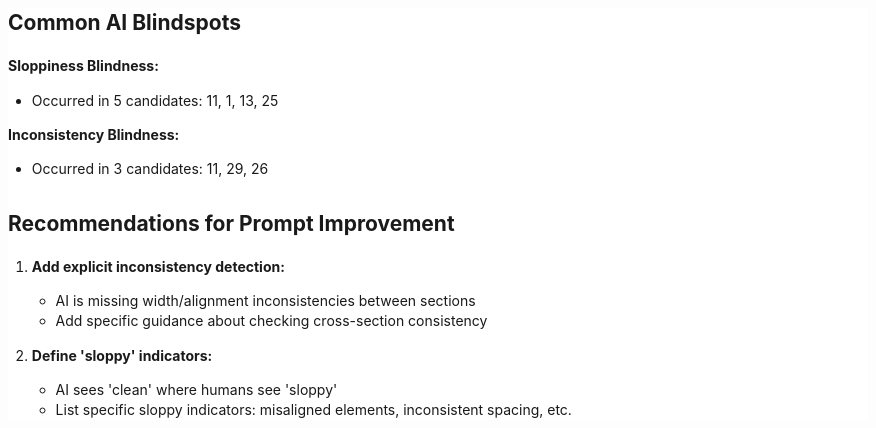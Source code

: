 ## Common AI Blindspots

**Sloppiness Blindness:**
- Occurred in 5 candidates: 11, 1, 13, 25

**Inconsistency Blindness:**
- Occurred in 3 candidates: 11, 29, 26

## Recommendations for Prompt Improvement

1. **Add explicit inconsistency detection:**
   - AI is missing width/alignment inconsistencies between sections
   - Add specific guidance about checking cross-section consistency

3. **Define 'sloppy' indicators:**
   - AI sees 'clean' where humans see 'sloppy'
   - List specific sloppy indicators: misaligned elements, inconsistent spacing, etc.
